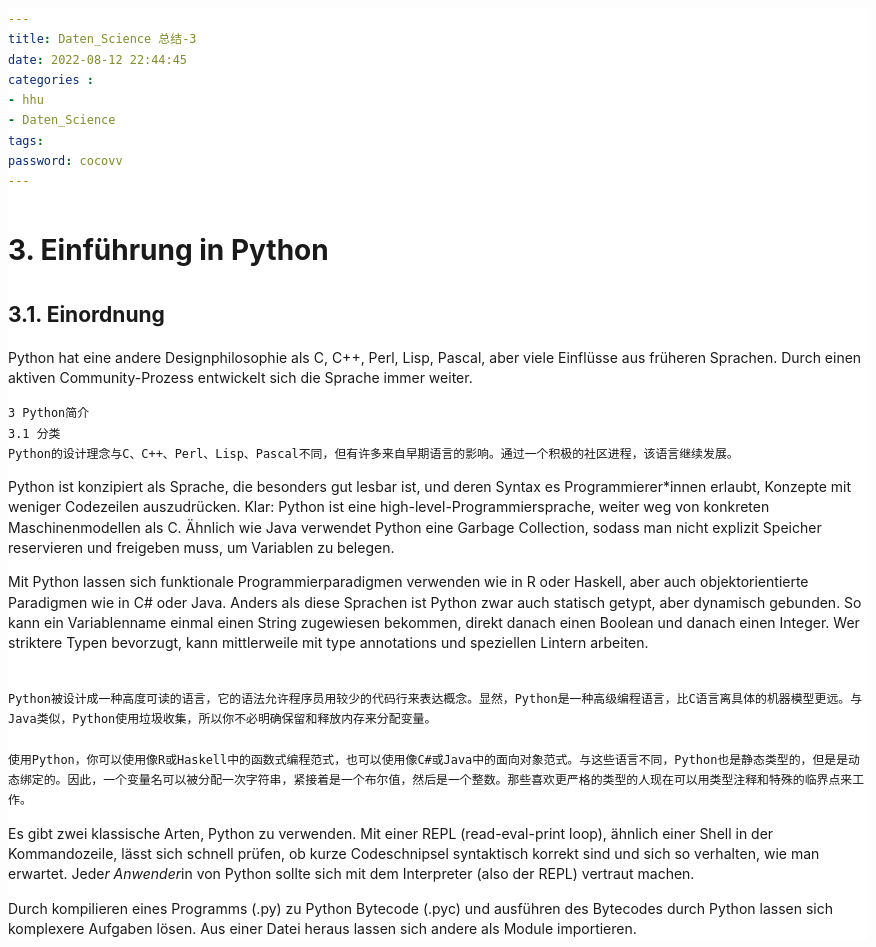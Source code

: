 ```yaml
---
title: Daten_Science 总结-3
date: 2022-08-12 22:44:45
categories : 
- hhu 
- Daten_Science
tags:
password: cocovv
---
```


# 3. Einführung in Python


## 3.1. Einordnung

Python hat eine andere Designphilosophie als C, C++, Perl, Lisp, Pascal, aber viele Einflüsse aus früheren Sprachen. Durch einen aktiven Community-Prozess entwickelt sich die Sprache immer weiter.

```
3 Python简介
3.1 分类
Python的设计理念与C、C++、Perl、Lisp、Pascal不同，但有许多来自早期语言的影响。通过一个积极的社区进程，该语言继续发展。
```

Python ist konzipiert als Sprache, die besonders gut lesbar ist, und deren Syntax es Programmierer*innen erlaubt, Konzepte mit weniger Codezeilen auszudrücken. Klar: Python ist eine high-level-Programmiersprache, weiter weg von konkreten Maschinenmodellen als C. Ähnlich wie Java verwendet Python eine Garbage Collection, sodass man nicht explizit Speicher reservieren und freigeben muss, um Variablen zu belegen.

Mit Python lassen sich funktionale Programmierparadigmen verwenden wie in R oder Haskell, aber auch objektorientierte Paradigmen wie in C# oder Java. Anders als diese Sprachen ist Python zwar auch statisch getypt, aber dynamisch gebunden. So kann ein Variablenname einmal einen String zugewiesen bekommen, direkt danach einen Boolean und danach einen Integer. Wer striktere Typen bevorzugt, kann mittlerweile mit type annotations und speziellen Lintern arbeiten.

```

Python被设计成一种高度可读的语言，它的语法允许程序员用较少的代码行来表达概念。显然，Python是一种高级编程语言，比C语言离具体的机器模型更远。与Java类似，Python使用垃圾收集，所以你不必明确保留和释放内存来分配变量。

使用Python，你可以使用像R或Haskell中的函数式编程范式，也可以使用像C#或Java中的面向对象范式。与这些语言不同，Python也是静态类型的，但是是动态绑定的。因此，一个变量名可以被分配一次字符串，紧接着是一个布尔值，然后是一个整数。那些喜欢更严格的类型的人现在可以用类型注释和特殊的临界点来工作。
```

Es gibt zwei klassische Arten, Python zu verwenden. Mit einer REPL (read-eval-print loop), ähnlich einer Shell in der Kommandozeile, lässt sich schnell prüfen, ob kurze Codeschnipsel syntaktisch korrekt sind und sich so verhalten, wie man erwartet. Jede*r Anwender*in von Python sollte sich mit dem Interpreter (also der REPL) vertraut machen.

Durch kompilieren eines Programms (.py) zu Python Bytecode (.pyc) und ausführen des Bytecodes durch Python lassen sich komplexere Aufgaben lösen. Aus einer Datei heraus lassen sich andere als Module importieren.
